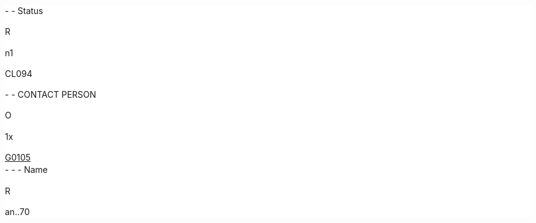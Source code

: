    </a>
   <div>
   </div>
  </td>
 </tr>
 <tr style="height:11pt">
  <td>
   - - Status
  </td>
  <td>
   <p class="s4">
    R
   </p>
  </td>
  <td>
   <p class="s4">
    n1
   </p>
  </td>
  <td>
   <p class="s4">
    CL094
   </p>
  </td>
  <td>
  </td>
 </tr>
 <tr style="height:12pt">
  <td>
   - - CONTACT PERSON
  </td>
  <td>
   <p class="s4">
    O
   </p>
  </td>
  <td>
   <p class="s4">
    1x
   </p>
  </td>
  <td>
  </td>
  <td>
   <a href="rules.html#g0105">
    G0105
   </a>
   <div>
   </div>
  </td>
 </tr>
 <tr style="height:11pt">
  <td>
   - - - Name
  </td>
  <td>
   <p class="s4">
    R
   </p>
  </td>
  <td>
   <p class="s4">
    an..70
   </p>